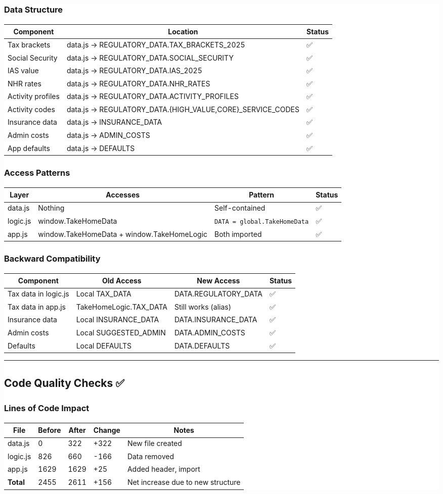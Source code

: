 ### Data Structure

| Component | Location | Status |
|-----------|----------|--------|
| Tax brackets | data.js → REGULATORY_DATA.TAX_BRACKETS_2025 | ✅ |
| Social Security | data.js → REGULATORY_DATA.SOCIAL_SECURITY | ✅ |
| IAS value | data.js → REGULATORY_DATA.IAS_2025 | ✅ |
| NHR rates | data.js → REGULATORY_DATA.NHR_RATES | ✅ |
| Activity profiles | data.js → REGULATORY_DATA.ACTIVITY_PROFILES | ✅ |
| Activity codes | data.js → REGULATORY_DATA.{HIGH_VALUE,CORE}_SERVICE_CODES | ✅ |
| Insurance data | data.js → INSURANCE_DATA | ✅ |
| Admin costs | data.js → ADMIN_COSTS | ✅ |
| App defaults | data.js → DEFAULTS | ✅ |

### Access Patterns

| Layer | Accesses | Pattern | Status |
|-------|----------|---------|--------|
| data.js | Nothing | Self-contained | ✅ |
| logic.js | window.TakeHomeData | `DATA = global.TakeHomeData` | ✅ |
| app.js | window.TakeHomeData + window.TakeHomeLogic | Both imported | ✅ |

### Backward Compatibility

| Component | Old Access | New Access | Status |
|-----------|-----------|------------|--------|
| Tax data in logic.js | Local TAX_DATA | DATA.REGULATORY_DATA | ✅ |
| Tax data in app.js | TakeHomeLogic.TAX_DATA | Still works (alias) | ✅ |
| Insurance data | Local INSURANCE_DATA | DATA.INSURANCE_DATA | ✅ |
| Admin costs | Local SUGGESTED_ADMIN | DATA.ADMIN_COSTS | ✅ |
| Defaults | Local DEFAULTS | DATA.DEFAULTS | ✅ |

---

## Code Quality Checks ✅

### Lines of Code Impact

| File | Before | After | Change | Notes |
|------|--------|-------|--------|-------|
| data.js | 0 | 322 | +322 | New file created |
| logic.js | 826 | 660 | -166 | Data removed |
| app.js | 1629 | 1629 | +25 | Added header, import |
| **Total** | 2455 | 2611 | +156 | Net increase due to new structure |
